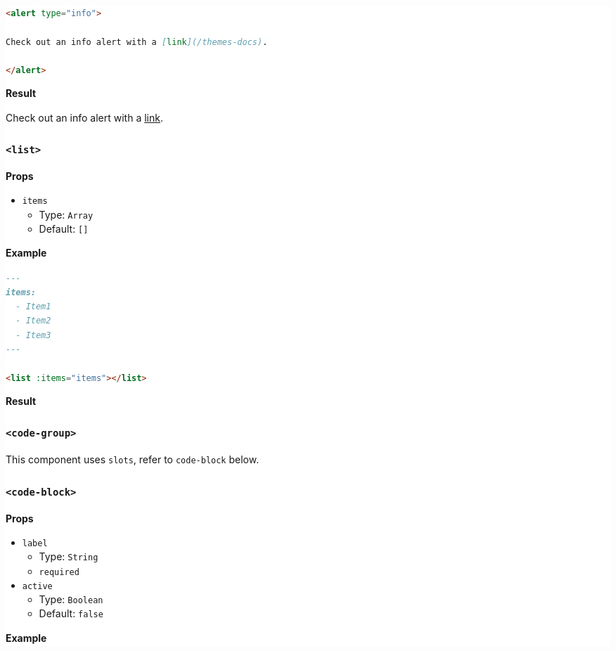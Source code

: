 ```md
<alert type="info">

Check out an info alert with a [link](/themes-docs).

</alert>
```

**Result**

<alert type="info">

Check out an info alert with a [link](/themes-docs).

</alert>

### `<list>`

**Props**

- `items`
  - Type: `Array`
  - Default: `[]`

**Example**

```md
---
items:
  - Item1
  - Item2
  - Item3
---

<list :items="items"></list>
```

**Result**

<list :items="['Item1', 'Item2', 'Item3']"></list>

### `<code-group>`

This component uses `slots`, refer to `code-block` below.

### `<code-block>`

**Props**

- `label`
  - Type: `String`
  - `required`
- `active`
  - Type: `Boolean`
  - Default: `false`

**Example**
